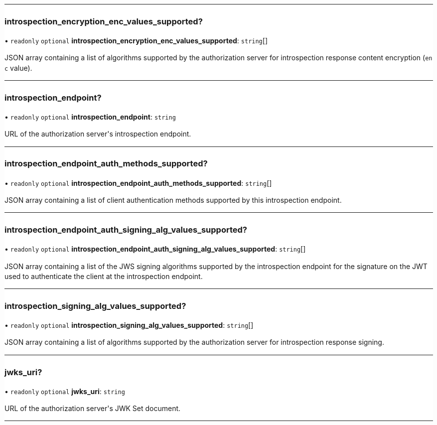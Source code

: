 ***

### introspection\_encryption\_enc\_values\_supported?

• `readonly` `optional` **introspection\_encryption\_enc\_values\_supported**: `string`[]

JSON array containing a list of algorithms supported by the authorization server for
introspection response content encryption (`enc` value).

***

### introspection\_endpoint?

• `readonly` `optional` **introspection\_endpoint**: `string`

URL of the authorization server's introspection endpoint.

***

### introspection\_endpoint\_auth\_methods\_supported?

• `readonly` `optional` **introspection\_endpoint\_auth\_methods\_supported**: `string`[]

JSON array containing a list of client authentication methods supported by this introspection
endpoint.

***

### introspection\_endpoint\_auth\_signing\_alg\_values\_supported?

• `readonly` `optional` **introspection\_endpoint\_auth\_signing\_alg\_values\_supported**: `string`[]

JSON array containing a list of the JWS signing algorithms supported by the introspection
endpoint for the signature on the JWT used to authenticate the client at the introspection
endpoint.

***

### introspection\_signing\_alg\_values\_supported?

• `readonly` `optional` **introspection\_signing\_alg\_values\_supported**: `string`[]

JSON array containing a list of algorithms supported by the authorization server for
introspection response signing.

***

### jwks\_uri?

• `readonly` `optional` **jwks\_uri**: `string`

URL of the authorization server's JWK Set document.

***
